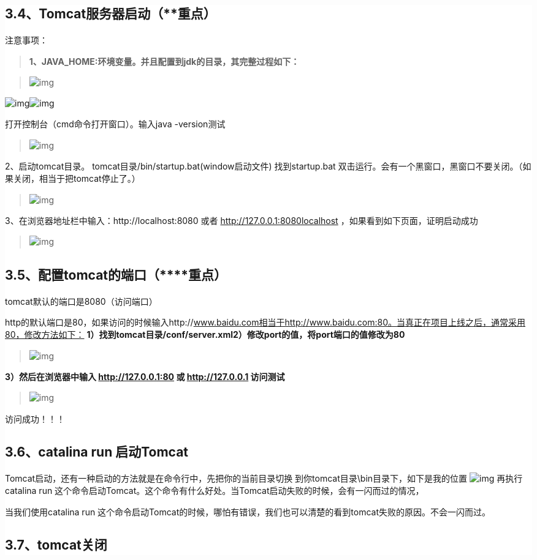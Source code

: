  

## 3.4、Tomcat服务器启动（**重点）

注意事项：

> **1、JAVA_HOME:环境变量。并且配置到jdk的目录，其完整过程如下：**

> ![img](https://img-blog.csdn.net/20161106230124058)

![img](https://img-blog.csdn.net/20161106230208532)![img](https://img-blog.csdn.net/20161106230208532)

 

打开控制台（cmd命令打开窗口）。输入java -version测试

> ![img](https://img-blog.csdn.net/20161106230308314)

 

2、启动tomcat目录。 tomcat目录/bin/startup.bat(window启动文件) 找到startup.bat 双击运行。会有一个黑窗口，黑窗口不要关闭。（如果关闭，相当于把tomcat停止了。）

> ![img](https://img-blog.csdn.net/20161106230437702)

3、在浏览器地址栏中输入：http://localhost:8080 或者 http://127.0.0.1:8080localhost ，如果看到如下页面，证明启动成功

> ![img](https://img-blog.csdn.net/20161106230508766)

 

## 3.5、配置tomcat的端口（****重点）

 

tomcat默认的端口是8080（访问端口）

http的默认端口是80，如果访问的时候输入http://www.baidu.com相当于http://www.baidu.com:80。当真正在项目上线之后，通常采用80，修改方法如下：
**1）找到tomcat目录/conf/server.xml2）修改port的值，将port端口的值修改为80**

> ![img](https://img-blog.csdn.net/20161106230820003)

**3）然后在浏览器中输入 http://127.0.0.1:80 或 http://127.0.0.1 访问测试**

> ![img](https://img-blog.csdn.net/20161106230855628)

访问成功！！！

 

## 3.6、catalina run 启动Tomcat

Tomcat启动，还有一种启动的方法就是在命令行中，先把你的当前目录切换 到你tomcat目录\bin目录下，如下是我的位置
![img](https://img-blog.csdn.net/20161106231026098)
再执行catalina run 这个命令启动Tomcat。这个命令有什么好处。当Tomcat启动失败的时候，会有一闪而过的情况，

当我们使用catalina run 这个命令启动Tomcat的时候，哪怕有错误，我们也可以清楚的看到tomcat失败的原因。不会一闪而过。

 

## 3.7、tomcat关闭
